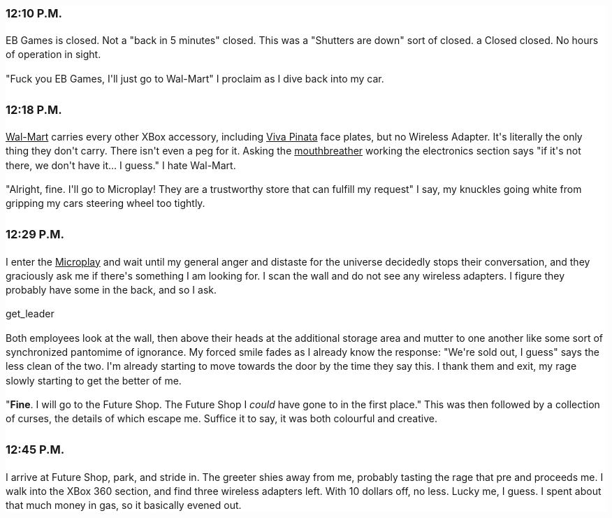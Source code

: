 ### 12:10 P.M.

EB Games is closed. Not a "back in 5 minutes" closed. This was a
"Shutters are down" sort of closed. a Closed closed. No hours of
operation in sight.

"Fuck you EB Games, I'll just go to Wal-Mart" I proclaim as I dive back
into my car.

### 12:18 P.M.

[Wal-Mart](http://www.walmart.ca/ "Wal-Mart Canada") carries every other
XBox accessory, including [Viva
Pinata](http://en.wikipedia.org/wiki/Viva_Pinata "Wikipedia: Viva Pinata")
face plates, but no Wireless Adapter. It's literally the only thing they
don't carry. There isn't even a peg for it. Asking the
[mouthbreather](http://www.urbandictionary.com/define.php?term=mouthbreather "Urban Dictionary: Mouthbreather")
working the electronics section says "if it's not there, we don't have
it… I guess." I hate Wal-Mart.

"Alright, fine. I'll go to Microplay! They are a trustworthy store that
can fulfill my request" I say, my knuckles going white from gripping my
cars steering wheel too tightly.

### 12:29 P.M.

I enter the
[Microplay](http://www.microplay.com/Default.aspx "Microplay.com") and
wait until my general anger and distaste for the universe decidedly
stops their conversation, and they graciously ask me if there's
something I am looking for. I scan the wall and do not see any wireless
adapters. I figure they probably have some in the back, and so I ask.

get\_leader

Both employees look at the wall, then above their heads at the
additional storage area and mutter to one another like some sort of
synchronized pantomime of ignorance. My forced smile fades as I already
know the response: "We're sold out, I guess" says the less clean of the
two. I'm already starting to move towards the door by the time they say
this. I thank them and exit, my rage slowly starting to get the better
of me.

"**Fine**. I will go to the Future Shop. The Future Shop I *could* have
gone to in the first place." This was then followed by a collection of
curses, the details of which escape me. Suffice it to say, it was both
colourful and creative.

### 12:45 P.M.

I arrive at Future Shop, park, and stride in. The greeter shies away
from me, probably tasting the rage that pre and proceeds me. I walk into
the XBox 360 section, and find three wireless adapters left. With 10
dollars off, no less. Lucky me, I guess. I spent about that much money
in gas, so it basically evened out.
